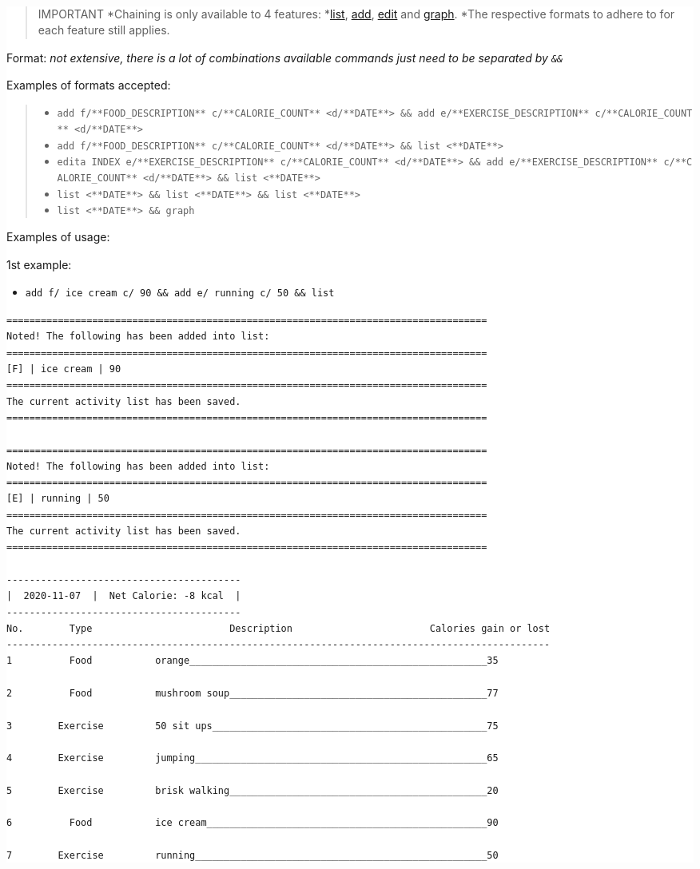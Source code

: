 >IMPORTANT
>*Chaining is only available to 4 features:
>*[list](#50-list---owen-chew-yang), [add](#40-add---puah-siew-wen), [edit](#60-edit---puah-siew-wen) and [graph](#100-graph---rani-karthigeyan-rajendrakumar).
>*The respective formats to adhere to for each feature still applies.

Format: *not extensive, there is a lot of combinations available*
        *commands just need to be separated by `&&`*
        
Examples of formats accepted:
>* `add f/**FOOD_DESCRIPTION** c/**CALORIE_COUNT** <d/**DATE**> && add e/**EXERCISE_DESCRIPTION** c/**CALORIE_COUNT** <d/**DATE**>`
>* `add f/**FOOD_DESCRIPTION** c/**CALORIE_COUNT** <d/**DATE**> && list <**DATE**>`
>* `edita INDEX e/**EXERCISE_DESCRIPTION** c/**CALORIE_COUNT** <d/**DATE**> && add e/**EXERCISE_DESCRIPTION** c/**CALORIE_COUNT** <d/**DATE**> && list <**DATE**>`
>* `list <**DATE**> && list <**DATE**> && list <**DATE**>`
>* `list <**DATE**> && graph`

Examples of usage: 

1st example:
* `add f/ ice cream c/ 90 && add e/ running c/ 50 && list`

```
====================================================================================
Noted! The following has been added into list:
====================================================================================
[F] | ice cream | 90
====================================================================================
The current activity list has been saved.
====================================================================================

====================================================================================
Noted! The following has been added into list:
====================================================================================
[E] | running | 50
====================================================================================
The current activity list has been saved.
====================================================================================

-----------------------------------------
|  2020-11-07  |  Net Calorie: -8 kcal  |
-----------------------------------------
No.        Type                        Description                        Calories gain or lost
-----------------------------------------------------------------------------------------------
1          Food           orange____________________________________________________35

2          Food           mushroom soup_____________________________________________77

3        Exercise         50 sit ups________________________________________________75

4        Exercise         jumping___________________________________________________65

5        Exercise         brisk walking_____________________________________________20

6          Food           ice cream_________________________________________________90

7        Exercise         running___________________________________________________50
```

